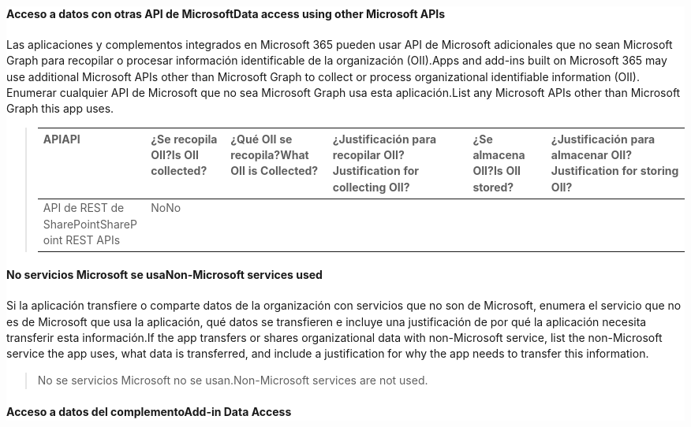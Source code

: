 #### <a name="data-access-using-other-microsoft-apis"></a><span data-ttu-id="4aca1-187">Acceso a datos con otras API de Microsoft</span><span class="sxs-lookup"><span data-stu-id="4aca1-187">Data access using other Microsoft APIs</span></span>

<span data-ttu-id="4aca1-188">Las aplicaciones y complementos integrados en Microsoft 365 pueden usar API de Microsoft adicionales que no sean Microsoft Graph para recopilar o procesar información identificable de la organización (OII).</span><span class="sxs-lookup"><span data-stu-id="4aca1-188">Apps and add-ins built on Microsoft 365 may use additional Microsoft APIs other than Microsoft Graph to collect or process organizational identifiable information (OII).</span></span> <span data-ttu-id="4aca1-189">Enumerar cualquier API de Microsoft que no sea Microsoft Graph usa esta aplicación.</span><span class="sxs-lookup"><span data-stu-id="4aca1-189">List any Microsoft APIs other than Microsoft Graph this app uses.</span></span>

>| <span data-ttu-id="4aca1-190">**API**</span><span class="sxs-lookup"><span data-stu-id="4aca1-190">**API**</span></span> |  <span data-ttu-id="4aca1-191">**¿Se recopila OII?**</span><span class="sxs-lookup"><span data-stu-id="4aca1-191">**Is OII collected?**</span></span> |  <span data-ttu-id="4aca1-192">**¿Qué OII se recopila?**</span><span class="sxs-lookup"><span data-stu-id="4aca1-192">**What OII is Collected?**</span></span> | <span data-ttu-id="4aca1-193">**¿Justificación para recopilar OII?**</span><span class="sxs-lookup"><span data-stu-id="4aca1-193">**Justification for collecting OII?**</span></span> | <span data-ttu-id="4aca1-194">**¿Se almacena OII?**</span><span class="sxs-lookup"><span data-stu-id="4aca1-194">**Is OII stored?**</span></span> | <span data-ttu-id="4aca1-195">**¿Justificación para almacenar OII?**</span><span class="sxs-lookup"><span data-stu-id="4aca1-195">**Justification for storing OII?**</span></span> |
>|:-------------------|:-------------------|:--------------------------|:--------------------------|:---------------------------------------------------|:--------------------------|
>| <span data-ttu-id="4aca1-196">API de REST de SharePoint</span><span class="sxs-lookup"><span data-stu-id="4aca1-196">SharePoint REST APIs</span></span> | <span data-ttu-id="4aca1-197">No</span><span class="sxs-lookup"><span data-stu-id="4aca1-197">No</span></span> |  |  |  |  |

#### <a name="non-microsoft-services-used"></a><span data-ttu-id="4aca1-198">No servicios Microsoft se usa</span><span class="sxs-lookup"><span data-stu-id="4aca1-198">Non-Microsoft services used</span></span>

<span data-ttu-id="4aca1-199">Si la aplicación transfiere o comparte datos de la organización con servicios que no son de Microsoft, enumera el servicio que no es de Microsoft que usa la aplicación, qué datos se transfieren e incluye una justificación de por qué la aplicación necesita transferir esta información.</span><span class="sxs-lookup"><span data-stu-id="4aca1-199">If the app transfers or shares organizational data with non-Microsoft service, list the non-Microsoft service the app uses, what data is transferred, and include a justification for why the app needs to transfer this information.</span></span>

><span data-ttu-id="4aca1-200">No se servicios Microsoft no se usan.</span><span class="sxs-lookup"><span data-stu-id="4aca1-200">Non-Microsoft services are not used.</span></span>



#### <a name="add-in-data-access"></a><span data-ttu-id="4aca1-201">Acceso a datos del complemento</span><span class="sxs-lookup"><span data-stu-id="4aca1-201">Add-in Data Access</span></span>
